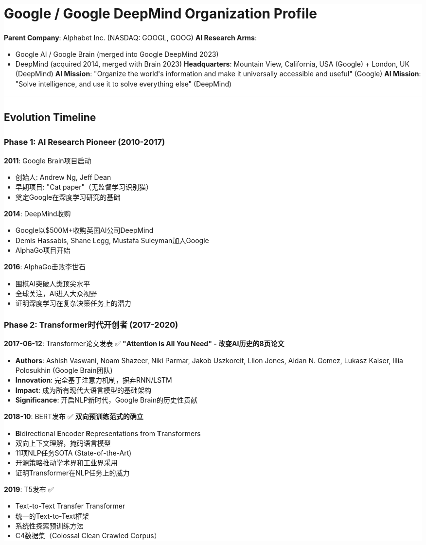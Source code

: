 # Google / Google DeepMind Organization Profile

**Parent Company**: Alphabet Inc. (NASDAQ: GOOGL, GOOG)
**AI Research Arms**:
- Google AI / Google Brain (merged into Google DeepMind 2023)
- DeepMind (acquired 2014, merged with Brain 2023)
**Headquarters**: Mountain View, California, USA (Google) + London, UK (DeepMind)
**AI Mission**: "Organize the world's information and make it universally accessible and useful" (Google)
**AI Mission**: "Solve intelligence, and use it to solve everything else" (DeepMind)

---

## Evolution Timeline

### Phase 1: AI Research Pioneer (2010-2017)

**2011**: Google Brain项目启动
- 创始人: Andrew Ng, Jeff Dean
- 早期项目: "Cat paper"（无监督学习识别猫）
- 奠定Google在深度学习研究的基础

**2014**: DeepMind收购
- Google以$500M+收购英国AI公司DeepMind
- Demis Hassabis, Shane Legg, Mustafa Suleyman加入Google
- AlphaGo项目开始

**2016**: AlphaGo击败李世石
- 围棋AI突破人类顶尖水平
- 全球关注，AI进入大众视野
- 证明深度学习在复杂决策任务上的潜力

### Phase 2: Transformer时代开创者 (2017-2020)

**2017-06-12**: Transformer论文发表 ✅
**"Attention is All You Need" - 改变AI历史的8页论文**

- **Authors**: Ashish Vaswani, Noam Shazeer, Niki Parmar, Jakob Uszkoreit, Llion Jones, Aidan N. Gomez, Lukasz Kaiser, Illia Polosukhin (Google Brain团队)
- **Innovation**: 完全基于注意力机制，摒弃RNN/LSTM
- **Impact**: 成为所有现代大语言模型的基础架构
- **Significance**: 开启NLP新时代，Google Brain的历史性贡献

**2018-10**: BERT发布 ✅
**双向预训练范式的确立**

- **B**idirectional **E**ncoder **R**epresentations from **T**ransformers
- 双向上下文理解，掩码语言模型
- 11项NLP任务SOTA (State-of-the-Art)
- 开源策略推动学术界和工业界采用
- 证明Transformer在NLP任务上的威力

**2019**: T5发布 ✅
- Text-to-Text Transfer Transformer
- 统一的Text-to-Text框架
- 系统性探索预训练方法
- C4数据集（Colossal Clean Crawled Corpus）
